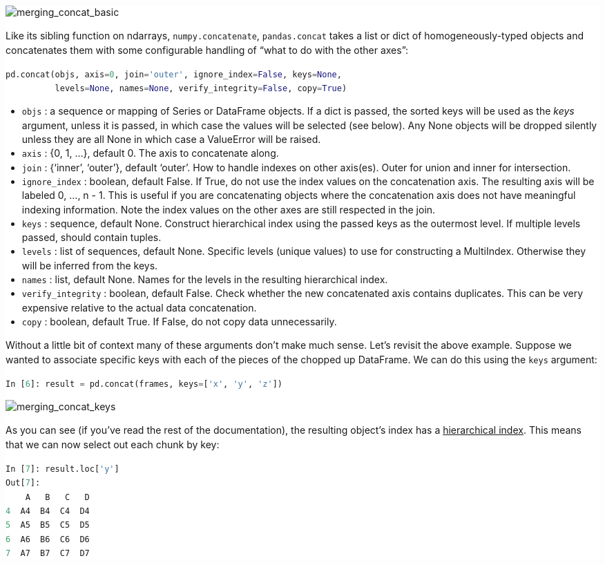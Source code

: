 ![merging_concat_basic](https://static.pypandas.thto.net/public/static/images/merging_concat_basic.png)

Like its sibling function on ndarrays, `numpy.concatenate`, `pandas.concat` takes a list or dict of homogeneously-typed objects and concatenates them with some configurable handling of “what to do with the other axes”:

```python
pd.concat(objs, axis=0, join='outer', ignore_index=False, keys=None,
          levels=None, names=None, verify_integrity=False, copy=True)
```

- `objs` : a sequence or mapping of Series or DataFrame objects. If a dict is passed, the sorted keys will be used as the *keys* argument, unless it is passed, in which case the values will be selected (see below). Any None objects will be dropped silently unless they are all None in which case a ValueError will be raised.
- `axis` : {0, 1, …}, default 0. The axis to concatenate along.
- `join` : {‘inner’, ‘outer’}, default ‘outer’. How to handle indexes on other axis(es). Outer for union and inner for intersection.
- `ignore_index` : boolean, default False. If True, do not use the index values on the concatenation axis. The resulting axis will be labeled 0, …, n - 1. This is useful if you are concatenating objects where the concatenation axis does not have meaningful indexing information. Note the index values on the other axes are still respected in the join.
- `keys` : sequence, default None. Construct hierarchical index using the passed keys as the outermost level. If multiple levels passed, should contain tuples.
- `levels` : list of sequences, default None. Specific levels (unique values) to use for constructing a MultiIndex. Otherwise they will be inferred from the keys.
- `names` : list, default None. Names for the levels in the resulting hierarchical index.
- `verify_integrity` : boolean, default False. Check whether the new concatenated axis contains duplicates. This can be very expensive relative to the actual data concatenation.
- `copy` : boolean, default True. If False, do not copy data unnecessarily.

Without a little bit of context many of these arguments don’t make much sense. Let’s revisit the above example. Suppose we wanted to associate specific keys with each of the pieces of the chopped up DataFrame. We can do this using the `keys` argument:

```python
In [6]: result = pd.concat(frames, keys=['x', 'y', 'z'])
```

![merging_concat_keys](https://static.pypandas.thto.net/public/static/images/merging_concat_keys.png)

As you can see (if you’ve read the rest of the documentation), the resulting object’s index has a [hierarchical index](https://www.pypandas.cn/docs/user_guide/advanced.html#advanced-hierarchical). This means that we can now select out each chunk by key:

```python
In [7]: result.loc['y']
Out[7]: 
    A   B   C   D
4  A4  B4  C4  D4
5  A5  B5  C5  D5
6  A6  B6  C6  D6
7  A7  B7  C7  D7
```
